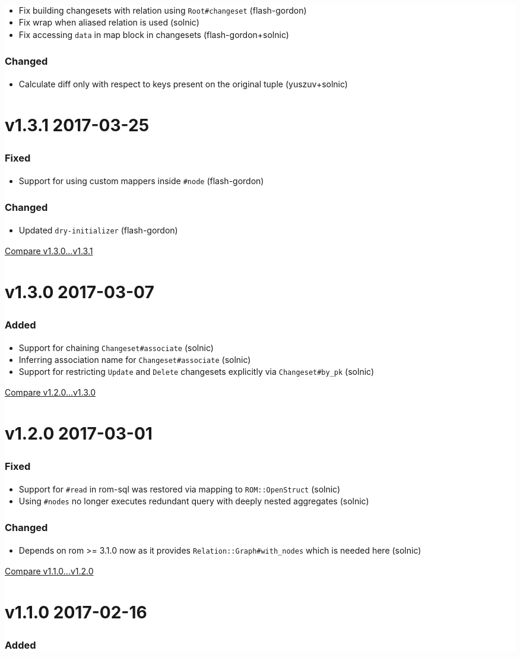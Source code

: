 * Fix building changesets with relation using `Root#changeset` (flash-gordon)
* Fix wrap when aliased relation is used (solnic)
* Fix accessing `data` in map block in changesets (flash-gordon+solnic)

### Changed

* Calculate diff only with respect to keys present on the original tuple (yuszuv+solnic)

# v1.3.1 2017-03-25

### Fixed

* Support for using custom mappers inside `#node` (flash-gordon)

### Changed

* Updated `dry-initializer` (flash-gordon)

[Compare v1.3.0...v1.3.1](https://github.com/rom-rb/rom-repository/compare/v1.3.0...v1.3.1)

# v1.3.0 2017-03-07

### Added

* Support for chaining `Changeset#associate` (solnic)
* Inferring association name for `Changeset#associate` (solnic)
* Support for restricting `Update` and `Delete` changesets explicitly via `Changeset#by_pk` (solnic)

[Compare v1.2.0...v1.3.0](https://github.com/rom-rb/rom-repository/compare/v1.2.0...v1.3.0)

# v1.2.0 2017-03-01

### Fixed

* Support for `#read` in rom-sql was restored via mapping to `ROM::OpenStruct` (solnic)
* Using `#nodes` no longer executes redundant query with deeply nested aggregates (solnic)

### Changed

* Depends on rom >= 3.1.0 now as it provides `Relation::Graph#with_nodes` which is needed here (solnic)

[Compare v1.1.0...v1.2.0](https://github.com/rom-rb/rom-repository/compare/v1.1.0...v1.2.0)

# v1.1.0 2017-02-16

### Added

